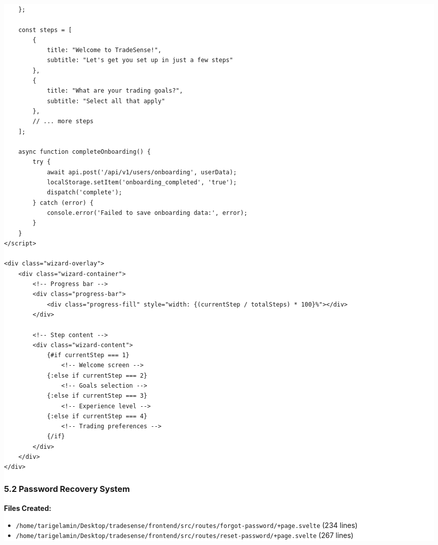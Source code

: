 ```svelte
    };
    
    const steps = [
        {
            title: "Welcome to TradeSense!",
            subtitle: "Let's get you set up in just a few steps"
        },
        {
            title: "What are your trading goals?",
            subtitle: "Select all that apply"
        },
        // ... more steps
    ];
    
    async function completeOnboarding() {
        try {
            await api.post('/api/v1/users/onboarding', userData);
            localStorage.setItem('onboarding_completed', 'true');
            dispatch('complete');
        } catch (error) {
            console.error('Failed to save onboarding data:', error);
        }
    }
</script>

<div class="wizard-overlay">
    <div class="wizard-container">
        <!-- Progress bar -->
        <div class="progress-bar">
            <div class="progress-fill" style="width: {(currentStep / totalSteps) * 100}%"></div>
        </div>
        
        <!-- Step content -->
        <div class="wizard-content">
            {#if currentStep === 1}
                <!-- Welcome screen -->
            {:else if currentStep === 2}
                <!-- Goals selection -->
            {:else if currentStep === 3}
                <!-- Experience level -->
            {:else if currentStep === 4}
                <!-- Trading preferences -->
            {/if}
        </div>
    </div>
</div>
```

### 5.2 Password Recovery System

**Files Created:**
- `/home/tarigelamin/Desktop/tradesense/frontend/src/routes/forgot-password/+page.svelte` (234 lines)
- `/home/tarigelamin/Desktop/tradesense/frontend/src/routes/reset-password/+page.svelte` (267 lines)
